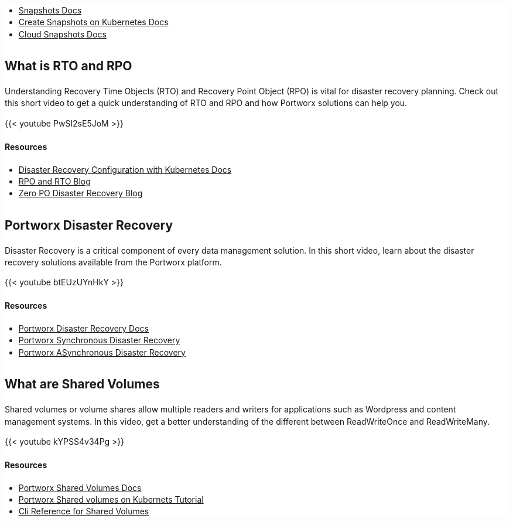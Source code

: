  - [Snapshots Docs](https://docs.portworx.com/reference/cli/snapshots/)
 - [Create Snapshots on Kubernetes Docs](https://docs.portworx.com/portworx-install-with-kubernetes/storage-operations/create-snapshots/)
 - [Cloud Snapshots Docs](https://docs.portworx.com/reference/cli/cloud-snaps/)

## What is RTO and RPO

Understanding Recovery Time Objects (RTO) and Recovery Point Object (RPO) is vital for disaster recovery planning. Check out this short video to get a quick understanding of RTO and RPO and how Portworx solutions can help you.

{{< youtube  PwSI2sE5JoM >}}

#### Resources

 - [Disaster Recovery Configuration with Kubernetes Docs](https://docs.portworx.com/portworx-install-with-kubernetes/disaster-recovery/)
 - [RPO and RTO Blog](https://portworx.com/kubernetes-data-management-perspective-understanding-rto-rpo/)
 - [Zero PO Disaster Recovery Blog](https://portworx.com/achieving-zero-rpo-disaster-recovery-kubernetes/)

## Portworx Disaster Recovery

Disaster Recovery is a critical component of every data management solution. In this short video, learn about the disaster recovery solutions available from the Portworx platform.


{{< youtube  btEUzUYnHkY >}}

#### Resources

 - [Portworx Disaster Recovery Docs](https://docs.portworx.com/portworx-install-with-kubernetes/disaster-recovery/)
 - [Portworx Synchronous Disaster Recovery](https://docs.portworx.com/portworx-install-with-kubernetes/disaster-recovery/px-metro/)
 - [Portworx ASynchronous Disaster Recovery](https://docs.portworx.com/portworx-install-with-kubernetes/disaster-recovery/async-dr/)

## What are Shared Volumes

Shared volumes or volume shares allow multiple readers and writers for applications such as Wordpress and content management systems. In this video, get a better understanding of the different between ReadWriteOnce and ReadWriteMany.

{{< youtube  kYPSS4v34Pg >}}

#### Resources

 - [Portworx Shared Volumes Docs](https://docs.portworx.com/concepts/shared-volumes/)
 - [Portworx Shared volumes on Kubernets Tutorial](https://www.katacoda.com/portworx/scenarios/px-k8s-vol-shared)
 - [Cli Reference for Shared Volumes](https://docs.portworx.com/reference/cli/create-and-manage-volumes/#global-namespace-shared-volumes)
